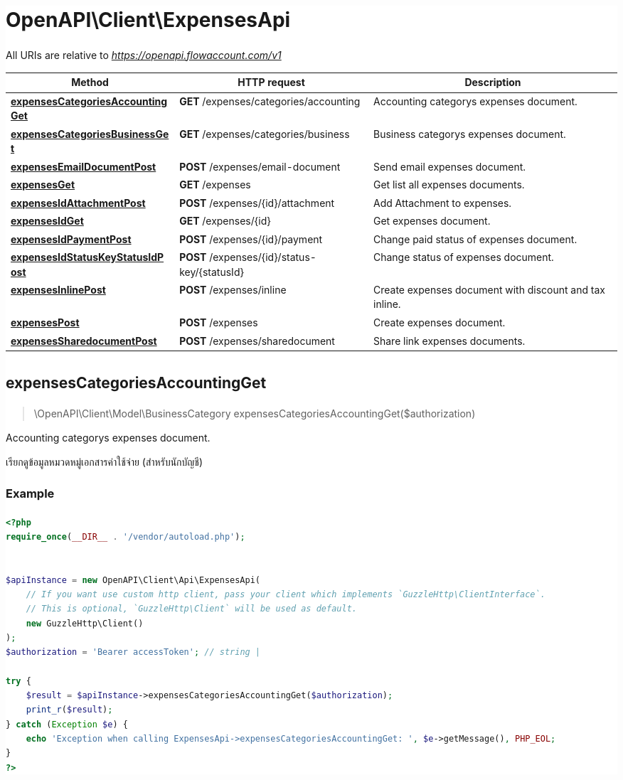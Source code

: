 # OpenAPI\Client\ExpensesApi

All URIs are relative to *https://openapi.flowaccount.com/v1*

Method | HTTP request | Description
------------- | ------------- | -------------
[**expensesCategoriesAccountingGet**](ExpensesApi.md#expensesCategoriesAccountingGet) | **GET** /expenses/categories/accounting | Accounting categorys expenses document.
[**expensesCategoriesBusinessGet**](ExpensesApi.md#expensesCategoriesBusinessGet) | **GET** /expenses/categories/business | Business categorys expenses document.
[**expensesEmailDocumentPost**](ExpensesApi.md#expensesEmailDocumentPost) | **POST** /expenses/email-document | Send email expenses document.
[**expensesGet**](ExpensesApi.md#expensesGet) | **GET** /expenses | Get list all expenses documents.
[**expensesIdAttachmentPost**](ExpensesApi.md#expensesIdAttachmentPost) | **POST** /expenses/{id}/attachment | Add Attachment to expenses.
[**expensesIdGet**](ExpensesApi.md#expensesIdGet) | **GET** /expenses/{id} | Get expenses document.
[**expensesIdPaymentPost**](ExpensesApi.md#expensesIdPaymentPost) | **POST** /expenses/{id}/payment | Change paid status of expenses document.
[**expensesIdStatusKeyStatusIdPost**](ExpensesApi.md#expensesIdStatusKeyStatusIdPost) | **POST** /expenses/{id}/status-key/{statusId} | Change status of expenses document.
[**expensesInlinePost**](ExpensesApi.md#expensesInlinePost) | **POST** /expenses/inline | Create expenses document with discount and tax inline.
[**expensesPost**](ExpensesApi.md#expensesPost) | **POST** /expenses | Create expenses document.
[**expensesSharedocumentPost**](ExpensesApi.md#expensesSharedocumentPost) | **POST** /expenses/sharedocument | Share link expenses documents.



## expensesCategoriesAccountingGet

> \OpenAPI\Client\Model\BusinessCategory expensesCategoriesAccountingGet($authorization)

Accounting categorys expenses document.

เรียกดูข้อมูลหมวดหมู่เอกสารค่าใช้จ่าย (สำหรับนักบัญชี)

### Example

```php
<?php
require_once(__DIR__ . '/vendor/autoload.php');


$apiInstance = new OpenAPI\Client\Api\ExpensesApi(
    // If you want use custom http client, pass your client which implements `GuzzleHttp\ClientInterface`.
    // This is optional, `GuzzleHttp\Client` will be used as default.
    new GuzzleHttp\Client()
);
$authorization = 'Bearer accessToken'; // string | 

try {
    $result = $apiInstance->expensesCategoriesAccountingGet($authorization);
    print_r($result);
} catch (Exception $e) {
    echo 'Exception when calling ExpensesApi->expensesCategoriesAccountingGet: ', $e->getMessage(), PHP_EOL;
}
?>
```
